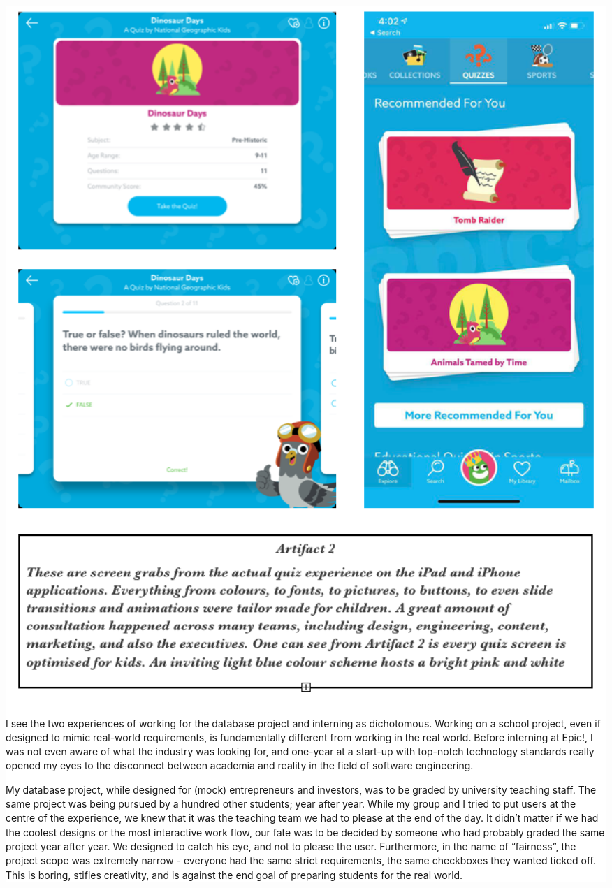 <img src= "/assets/epicScreenshots.png" width="100000000">



I see the two experiences of working for the database project and interning as dichotomous. Working on a school project, even if designed to mimic real-world requirements,  is fundamentally different from working in the real world.  Before interning at Epic!, I was not even aware of what the industry was looking for, and one-year at a start-up with top-notch technology standards really opened my eyes to the disconnect between academia and reality in the field of software engineering.

My database project, while designed for (mock) entrepreneurs and investors, was to be graded by university teaching staff. The same project was being pursued by a hundred other students; year after year. While my group and I tried to put users at the centre of the experience, we knew that it was the teaching team we had to please at the end of the day. It didn’t matter if we had the coolest designs or the most interactive work flow, our fate was to be decided by someone who had probably graded the same project year after year. We designed to catch his eye, and not to please the user. Furthermore, in the name of “fairness”, the project scope was extremely narrow - everyone had the same strict requirements, the same checkboxes they wanted ticked off. This is boring, stifles creativity, and is against the end goal of preparing students for the real world.
